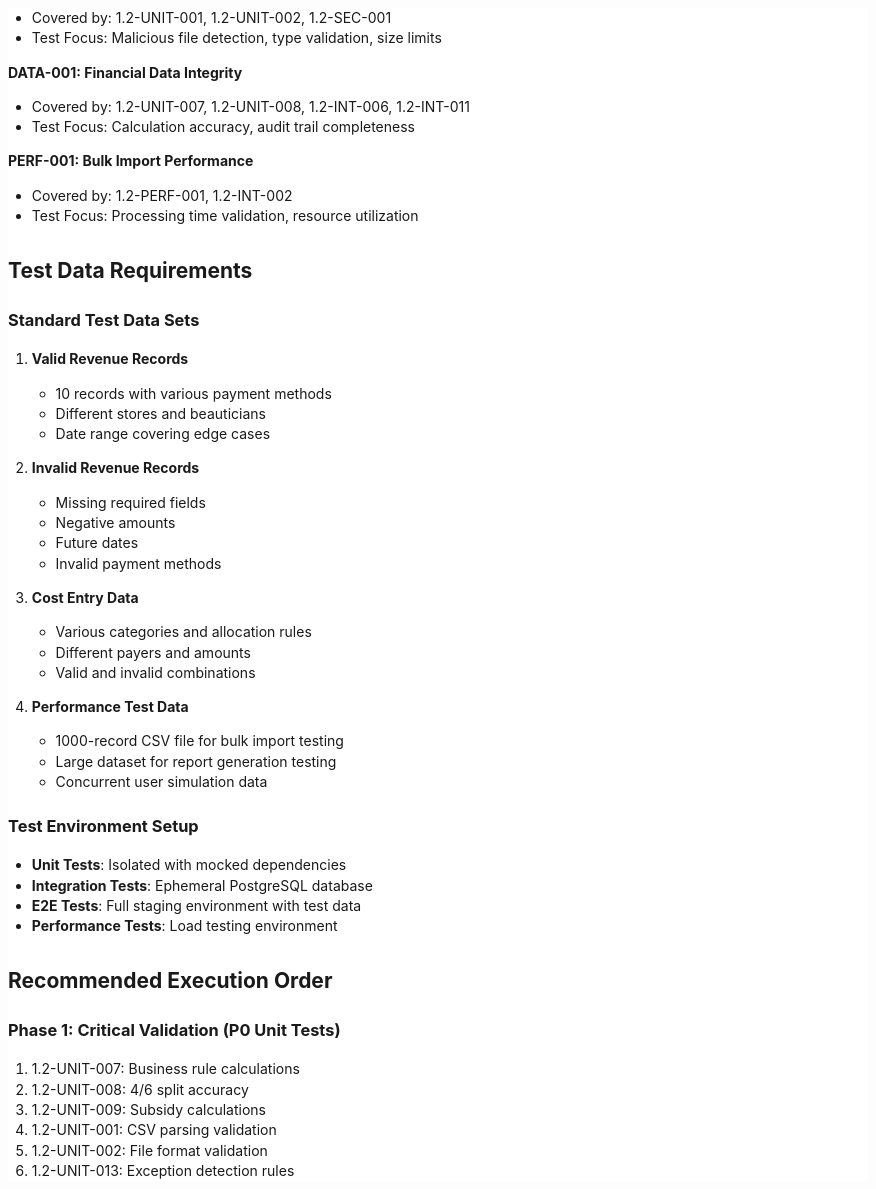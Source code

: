 - Covered by: 1.2-UNIT-001, 1.2-UNIT-002, 1.2-SEC-001
- Test Focus: Malicious file detection, type validation, size limits

**DATA-001: Financial Data Integrity**

- Covered by: 1.2-UNIT-007, 1.2-UNIT-008, 1.2-INT-006, 1.2-INT-011
- Test Focus: Calculation accuracy, audit trail completeness

**PERF-001: Bulk Import Performance**

- Covered by: 1.2-PERF-001, 1.2-INT-002
- Test Focus: Processing time validation, resource utilization

## Test Data Requirements

### Standard Test Data Sets

1. **Valid Revenue Records**

   - 10 records with various payment methods
   - Different stores and beauticians
   - Date range covering edge cases

2. **Invalid Revenue Records**

   - Missing required fields
   - Negative amounts
   - Future dates
   - Invalid payment methods

3. **Cost Entry Data**

   - Various categories and allocation rules
   - Different payers and amounts
   - Valid and invalid combinations

4. **Performance Test Data**
   - 1000-record CSV file for bulk import testing
   - Large dataset for report generation testing
   - Concurrent user simulation data

### Test Environment Setup

- **Unit Tests**: Isolated with mocked dependencies
- **Integration Tests**: Ephemeral PostgreSQL database
- **E2E Tests**: Full staging environment with test data
- **Performance Tests**: Load testing environment

## Recommended Execution Order

### Phase 1: Critical Validation (P0 Unit Tests)

1. 1.2-UNIT-007: Business rule calculations
2. 1.2-UNIT-008: 4/6 split accuracy
3. 1.2-UNIT-009: Subsidy calculations
4. 1.2-UNIT-001: CSV parsing validation
5. 1.2-UNIT-002: File format validation
6. 1.2-UNIT-013: Exception detection rules
